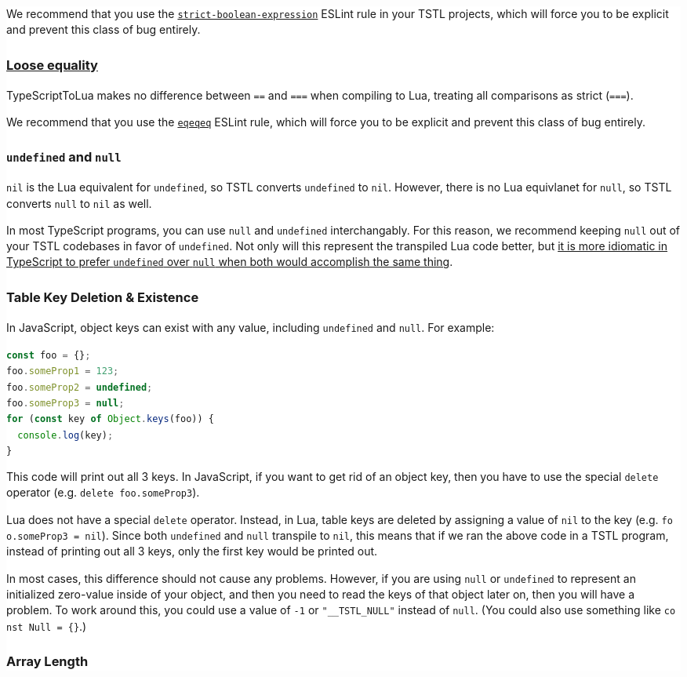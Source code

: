 We recommend that you use the [`strict-boolean-expression`](https://typescript-eslint.io/rules/strict-boolean-expressions/) ESLint rule in your TSTL projects, which will force you to be explicit and prevent this class of bug entirely.

### [Loose equality](https://developer.mozilla.org/en-US/docs/Web/JavaScript/Equality_comparisons_and_sameness#Loose_equality_using)

TypeScriptToLua makes no difference between `==` and `===` when compiling to Lua, treating all comparisons as strict (`===`).

We recommend that you use the [`eqeqeq`](https://eslint.org/docs/latest/rules/eqeqeq) ESLint rule, which will force you to be explicit and prevent this class of bug entirely.

### `undefined` and `null`

`nil` is the Lua equivalent for `undefined`, so TSTL converts `undefined` to `nil`. However, there is no Lua equivlanet for `null`, so TSTL converts `null` to `nil` as well.

In most TypeScript programs, you can use `null` and `undefined` interchangably. For this reason, we recommend keeping `null` out of your TSTL codebases in favor of `undefined`. Not only will this represent the transpiled Lua code better, but [it is more idiomatic in TypeScript to prefer `undefined` over `null` when both would accomplish the same thing](https://basarat.gitbook.io/typescript/recap/null-undefined).

### Table Key Deletion & Existence

In JavaScript, object keys can exist with any value, including `undefined` and `null`. For example:

```js
const foo = {};
foo.someProp1 = 123;
foo.someProp2 = undefined;
foo.someProp3 = null;
for (const key of Object.keys(foo)) {
  console.log(key);
}
```

This code will print out all 3 keys. In JavaScript, if you want to get rid of an object key, then you have to use the special `delete` operator (e.g. `delete foo.someProp3`).

Lua does not have a special `delete` operator. Instead, in Lua, table keys are deleted by assigning a value of `nil` to the key (e.g. `foo.someProp3 = nil`). Since both `undefined` and `null` transpile to `nil`, this means that if we ran the above code in a TSTL program, instead of printing out all 3 keys, only the first key would be printed out.

In most cases, this difference should not cause any problems. However, if you are using `null` or `undefined` to represent an initialized zero-value inside of your object, and then you need to read the keys of that object later on, then you will have a problem. To work around this, you could use a value of `-1` or `"__TSTL_NULL"` instead of `null`. (You could also use something like `const Null = {}`.)

### Array Length
